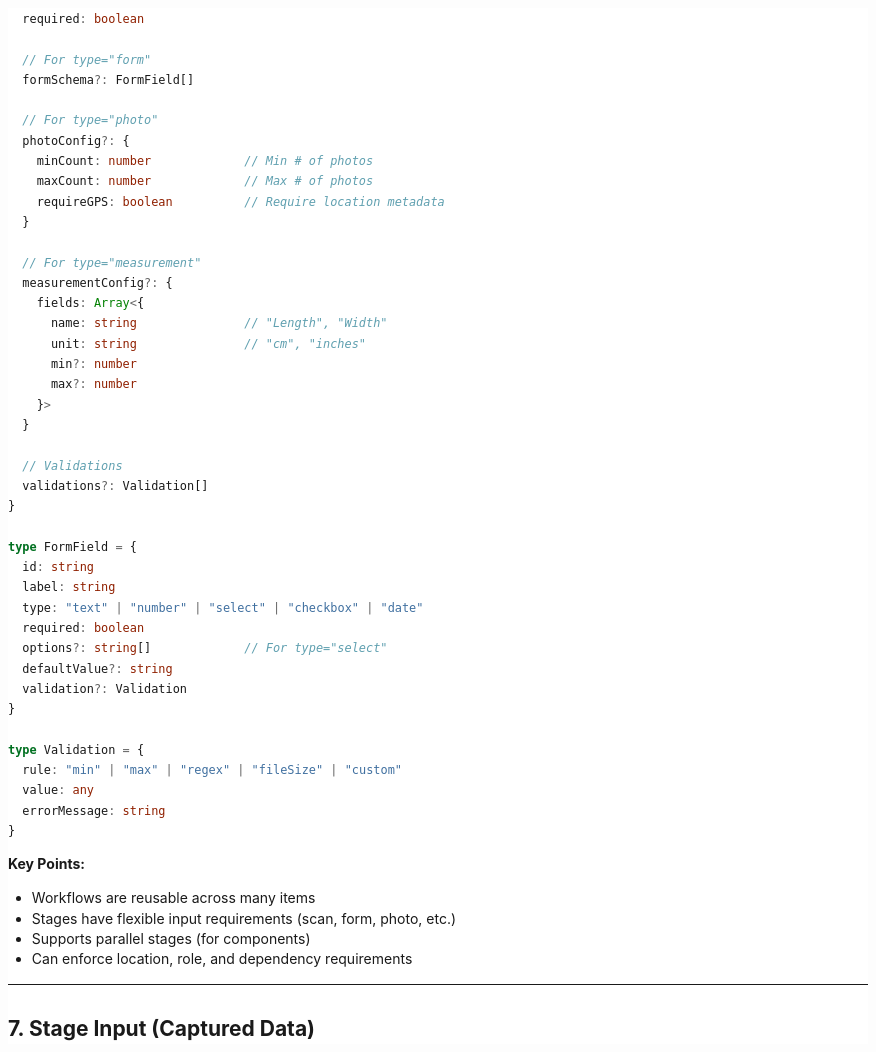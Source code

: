 ```typescript
  required: boolean
  
  // For type="form"
  formSchema?: FormField[]
  
  // For type="photo"
  photoConfig?: {
    minCount: number             // Min # of photos
    maxCount: number             // Max # of photos
    requireGPS: boolean          // Require location metadata
  }
  
  // For type="measurement"
  measurementConfig?: {
    fields: Array<{
      name: string               // "Length", "Width"
      unit: string               // "cm", "inches"
      min?: number
      max?: number
    }>
  }
  
  // Validations
  validations?: Validation[]
}

type FormField = {
  id: string
  label: string
  type: "text" | "number" | "select" | "checkbox" | "date"
  required: boolean
  options?: string[]             // For type="select"
  defaultValue?: string
  validation?: Validation
}

type Validation = {
  rule: "min" | "max" | "regex" | "fileSize" | "custom"
  value: any
  errorMessage: string
}
```

**Key Points:**
- Workflows are reusable across many items
- Stages have flexible input requirements (scan, form, photo, etc.)
- Supports parallel stages (for components)
- Can enforce location, role, and dependency requirements

---

## 7. Stage Input (Captured Data)
